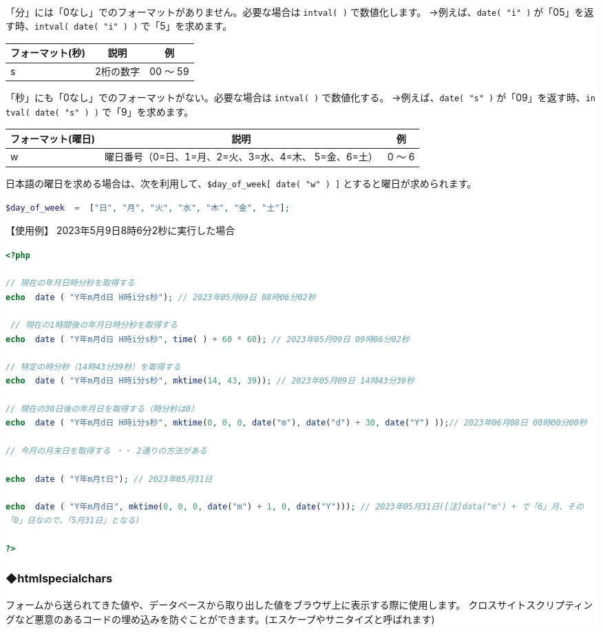 「分」には「0なし」でのフォーマットがありません。必要な場合は `intval( )` で数値化します。
→例えば、`date( "i" )` が「05」を返す時、`intval( date( "i" ) )` で「5」を求めます。

|フォーマット(秒)|説明|例|
| - | - | - |
|s|2桁の数字|00 ～ 59|

「秒」にも「0なし」でのフォーマットがない。必要な場合は `intval( )` で数値化する。
→例えば、`date( "s" )` が「09」を返す時、`intval( date( "s" ) )` で「9」を求めます。

|フォーマット(曜日)|説明|例|
| - | - | - |
|w|曜日番号（0=日、1=月、2=火、3=水、4=木、 5=金、6=土）|0 ～ 6|

日本語の曜日を求める場合は、次を利用して、`$day_of_week[ date( "w" ) ]` とすると曜日が求められます。

```php
$day_of_week  =  ["日", "月", "火", "水", "木", "金", "土"]; 
```

【使用例】 2023年5月9日8時6分2秒に実行した場合

```php
<?php

// 現在の年月日時分秒を取得する
echo  date ( "Y年m月d日 H時i分s秒"); // 2023年05月09日 08時06分02秒

 // 現在の1時間後の年月日時分秒を取得する
echo  date ( "Y年m月d日 H時i分s秒", time( ) + 60 * 60); // 2023年05月09日 09時06分02秒 

// 特定の時分秒（14時43分39秒）を取得する
echo  date ( "Y年m月d日 H時i分s秒", mktime(14, 43, 39)); // 2023年05月09日 14時43分39秒

// 現在の30日後の年月日を取得する（時分秒は0）
echo  date ( "Y年m月d日 H時i分s秒", mktime(0, 0, 0, date("m"), date("d") + 30, date("Y") ));// 2023年06月08日 00時00分00秒 

// 今月の月末日を取得する ・・ 2通りの方法がある

echo  date ( "Y年m月t日"); // 2023年05月31日

echo  date ( "Y年m月d日", mktime(0, 0, 0, date("m") + 1, 0, date("Y"))); // 2023年05月31日([注]data("m") + で「6」月、その「0」日なので、「5月31日」となる)

?> 
```

### ◆htmlspecialchars

フォームから送られてきた値や、データベースから取り出した値をブラウザ上に表示する際に使用します。
クロスサイトスクリプティングなど悪意のあるコードの埋め込みを防ぐことができます。(エスケープやサニタイズと呼ばれます)
